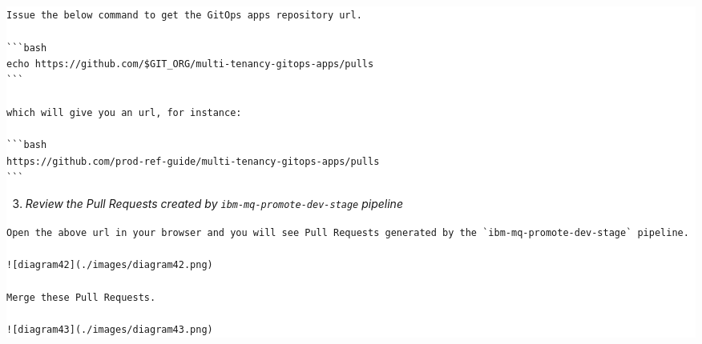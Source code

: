     Issue the below command to get the GitOps apps repository url.

    ```bash
    echo https://github.com/$GIT_ORG/multi-tenancy-gitops-apps/pulls
    ```

    which will give you an url, for instance:

    ```bash
    https://github.com/prod-ref-guide/multi-tenancy-gitops-apps/pulls
    ```

  3. *Review the Pull Requests created by `ibm-mq-promote-dev-stage` pipeline*

    Open the above url in your browser and you will see Pull Requests generated by the `ibm-mq-promote-dev-stage` pipeline.

    ![diagram42](./images/diagram42.png)

    Merge these Pull Requests.

    ![diagram43](./images/diagram43.png)
